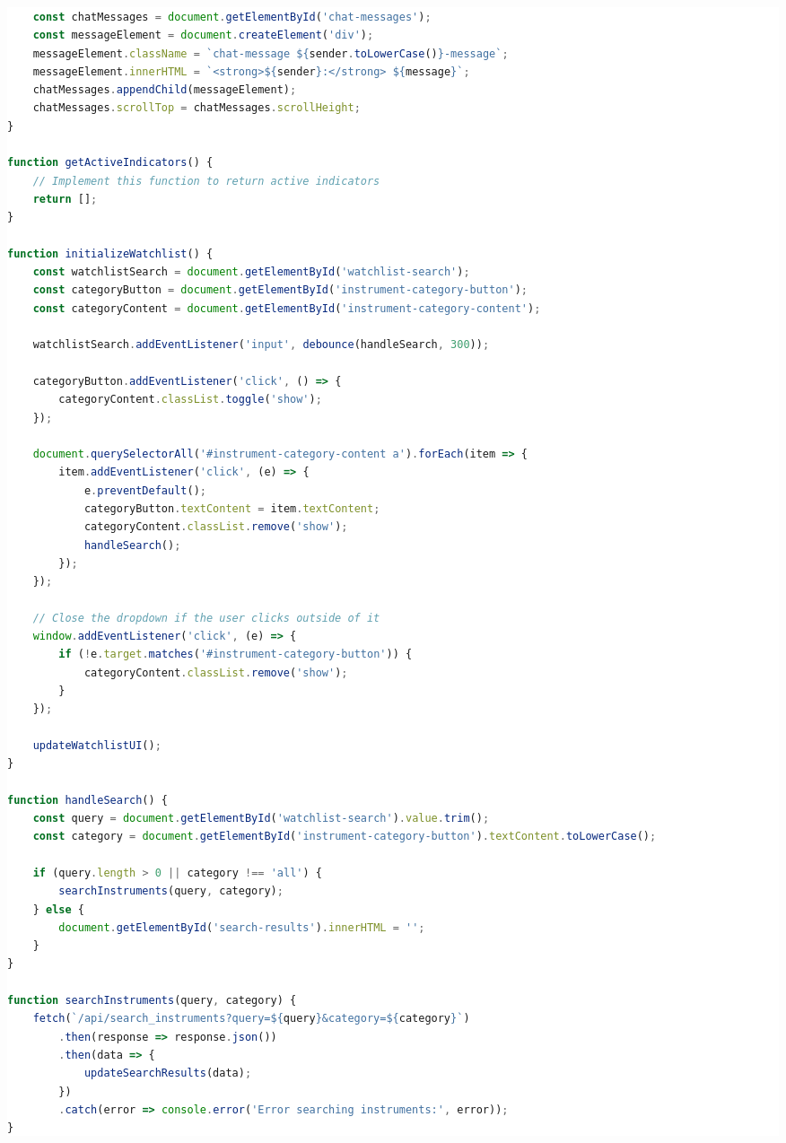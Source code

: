 ```javascript
    const chatMessages = document.getElementById('chat-messages');
    const messageElement = document.createElement('div');
    messageElement.className = `chat-message ${sender.toLowerCase()}-message`;
    messageElement.innerHTML = `<strong>${sender}:</strong> ${message}`;
    chatMessages.appendChild(messageElement);
    chatMessages.scrollTop = chatMessages.scrollHeight;
}

function getActiveIndicators() {
    // Implement this function to return active indicators
    return [];
}

function initializeWatchlist() {
    const watchlistSearch = document.getElementById('watchlist-search');
    const categoryButton = document.getElementById('instrument-category-button');
    const categoryContent = document.getElementById('instrument-category-content');

    watchlistSearch.addEventListener('input', debounce(handleSearch, 300));

    categoryButton.addEventListener('click', () => {
        categoryContent.classList.toggle('show');
    });

    document.querySelectorAll('#instrument-category-content a').forEach(item => {
        item.addEventListener('click', (e) => {
            e.preventDefault();
            categoryButton.textContent = item.textContent;
            categoryContent.classList.remove('show');
            handleSearch();
        });
    });

    // Close the dropdown if the user clicks outside of it
    window.addEventListener('click', (e) => {
        if (!e.target.matches('#instrument-category-button')) {
            categoryContent.classList.remove('show');
        }
    });

    updateWatchlistUI();
}

function handleSearch() {
    const query = document.getElementById('watchlist-search').value.trim();
    const category = document.getElementById('instrument-category-button').textContent.toLowerCase();
   
    if (query.length > 0 || category !== 'all') {
        searchInstruments(query, category);
    } else {
        document.getElementById('search-results').innerHTML = '';
    }
}

function searchInstruments(query, category) {
    fetch(`/api/search_instruments?query=${query}&category=${category}`)
        .then(response => response.json())
        .then(data => {
            updateSearchResults(data);
        })
        .catch(error => console.error('Error searching instruments:', error));
}
```